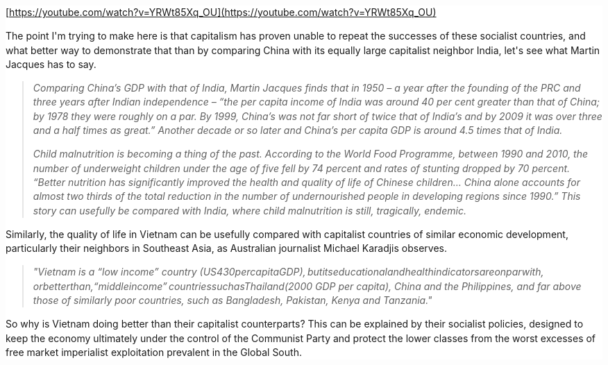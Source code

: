 [https://youtube.com/watch?v=YRWt85Xq_OU](https://youtube.com/watch?v=YRWt85Xq_OU)

The point I'm trying to make here is that capitalism has proven unable to repeat the successes of these socialist countries, and what better way to demonstrate that than by comparing China with its equally large capitalist neighbor India, let's see what Martin Jacques has to say.

> _Comparing China’s GDP with that of India, Martin Jacques finds that in 1950 – a year after the founding of the PRC and three years after Indian independence – “the per capita income of India was around 40 per cent greater than that of China; by 1978 they were roughly on a par. By 1999, China’s was not far short of twice that of India’s and by 2009 it was over three and a half times as great.” Another decade or so later and China’s per capita GDP is around 4.5 times that of India._
>
> _Child malnutrition is becoming a thing of the past. According to the World Food Programme, between 1990 and 2010, the number of underweight children under the age of five fell by 74 percent and rates of stunting dropped by 70 percent. “Better nutrition has significantly improved the health and quality of life of Chinese children… China alone accounts for almost two thirds of the total reduction in the number of undernourished people in developing regions since 1990.” This story can usefully be compared with India, where child malnutrition is still, tragically, endemic._

Similarly, the quality of life in Vietnam can be usefully compared with capitalist countries of similar economic development, particularly their neighbors in Southeast Asia, as Australian journalist Michael Karadjis observes.

> _"Vietnam is a “low income” country (US$430 per capita GDP), but its educational and health indicators are on par with, or better than, “middle income” countries such as Thailand ($2000 GDP per capita), China and the Philippines, and far above those of similarly poor countries, such as Bangladesh, Pakistan, Kenya and Tanzania."_

So why is Vietnam doing better than their capitalist counterparts? This can be explained by their socialist policies, designed to keep the economy ultimately under the control of the Communist Party and protect the lower classes from the worst excesses of free market imperialist exploitation prevalent in the Global South.
